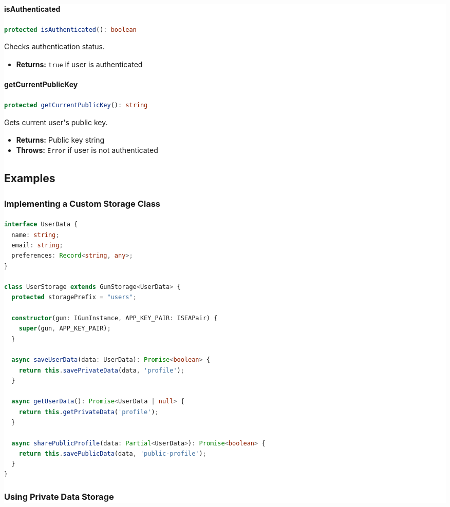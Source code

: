 #### isAuthenticated

```typescript
protected isAuthenticated(): boolean
```

Checks authentication status.

- **Returns:** `true` if user is authenticated

#### getCurrentPublicKey

```typescript
protected getCurrentPublicKey(): string
```

Gets current user's public key.

- **Returns:** Public key string
- **Throws:** `Error` if user is not authenticated

## Examples

### Implementing a Custom Storage Class

```typescript
interface UserData {
  name: string;
  email: string;
  preferences: Record<string, any>;
}

class UserStorage extends GunStorage<UserData> {
  protected storagePrefix = "users";
  
  constructor(gun: IGunInstance, APP_KEY_PAIR: ISEAPair) {
    super(gun, APP_KEY_PAIR);
  }
  
  async saveUserData(data: UserData): Promise<boolean> {
    return this.savePrivateData(data, 'profile');
  }
  
  async getUserData(): Promise<UserData | null> {
    return this.getPrivateData('profile');
  }
  
  async sharePublicProfile(data: Partial<UserData>): Promise<boolean> {
    return this.savePublicData(data, 'public-profile');
  }
}
```

### Using Private Data Storage
